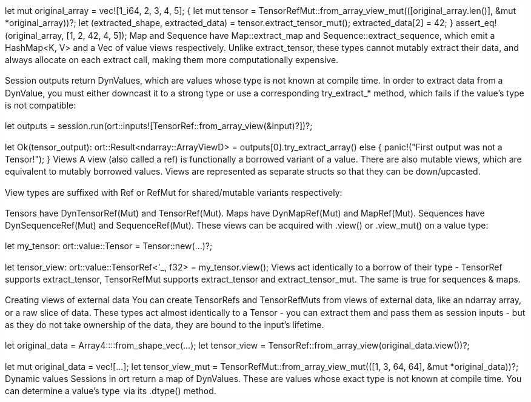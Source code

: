 
let mut original_array = vec![1_i64, 2, 3, 4, 5];
{
	let mut tensor = TensorRefMut::from_array_view_mut(([original_array.len()], &mut *original_array))?;
	let (extracted_shape, extracted_data) = tensor.extract_tensor_mut();
	extracted_data[2] = 42;
}
assert_eq!(original_array, [1, 2, 42, 4, 5]);
Map and Sequence have Map::extract_map and Sequence::extract_sequence, which emit a HashMap<K, V> and a Vec of value views respectively. Unlike extract_tensor, these types cannot mutably extract their data, and always allocate on each extract call, making them more computationally expensive.

Session outputs return DynValues, which are values whose type is not known at compile time. In order to extract data from a DynValue, you must either downcast it to a strong type or use a corresponding try_extract_* method, which fails if the value’s type is not compatible:


let outputs = session.run(ort::inputs![TensorRef::from_array_view(&input)?])?;
 
let Ok(tensor_output): ort::Result<ndarray::ArrayViewD<f32>> = outputs[0].try_extract_array() else {
    panic!("First output was not a Tensor<f32>!");
}
Views
A view (also called a ref) is functionally a borrowed variant of a value. There are also mutable views, which are equivalent to mutably borrowed values. Views are represented as separate structs so that they can be down/upcasted.

View types are suffixed with Ref or RefMut for shared/mutable variants respectively:

Tensors have DynTensorRef(Mut) and TensorRef(Mut).
Maps have DynMapRef(Mut) and MapRef(Mut).
Sequences have DynSequenceRef(Mut) and SequenceRef(Mut).
These views can be acquired with .view() or .view_mut() on a value type:


let my_tensor: ort::value::Tensor<f32> = Tensor::new(...)?;
 
let tensor_view: ort::value::TensorRef<'_, f32> = my_tensor.view();
Views act identically to a borrow of their type - TensorRef supports extract_tensor, TensorRefMut supports extract_tensor and extract_tensor_mut. The same is true for sequences & maps.

Creating views of external data
You can create TensorRefs and TensorRefMuts from views of external data, like an ndarray array, or a raw slice of data. These types act almost identically to a Tensor - you can extract them and pass them as session inputs - but as they do not take ownership of the data, they are bound to the input’s lifetime.


let original_data = Array4::<f32>::from_shape_vec(...);
let tensor_view = TensorRef::from_array_view(original_data.view())?;
 
let mut original_data = vec![...];
let tensor_view_mut = TensorRefMut::from_array_view_mut(([1, 3, 64, 64], &mut *original_data))?;
Dynamic values
Sessions in ort return a map of DynValues. These are values whose exact type is not known at compile time. You can determine a value’s type  via its .dtype() method.
